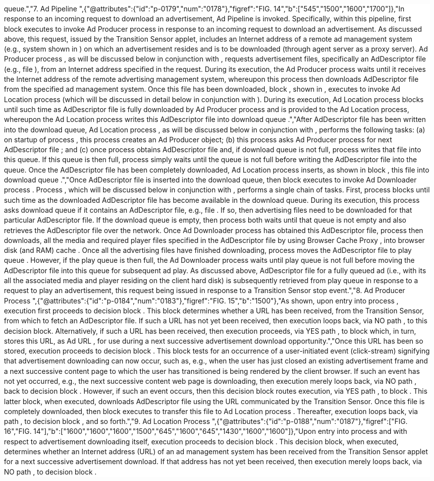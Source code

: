 queue.","7. Ad Pipeline ",{"@attributes":{"id":"p-0179","num":"0178"},"figref":"FIG. 14","b":["545","1500","1600","1700"]},"In response to an incoming request to download an advertisement, Ad Pipeline  is invoked. Specifically, within this pipeline, first block  executes to invoke Ad Producer process  in response to an incoming request to download an advertisement. As discussed above, this request, issued by the Transition Sensor applet, includes an Internet address of a remote ad management system (e.g., system  shown in ) on which an advertisement resides and is to be downloaded (through agent server  as a proxy server). Ad Producer process , as will be discussed below in conjunction with , requests advertisement files, specifically an AdDescriptor file (e.g., file ), from an Internet address specified in the request. During its execution, the Ad Producer process waits until it receives the Internet address of the remote advertising management system, whereupon this process then downloads AdDescriptor file  from the specified ad management system. Once this file has been downloaded, block , shown in , executes to invoke Ad Location process  (which will be discussed in detail below in conjunction with ). During its execution, Ad Location process  blocks until such time as AdDescriptor file  is fully downloaded by Ad Producer process  and is provided to the Ad Location process, whereupon the Ad Location process writes this AdDescriptor file into download queue .","After AdDescriptor file  has been written into the download queue, Ad Location process , as will be discussed below in conjunction with , performs the following tasks: (a) on startup of process , this process creates an Ad Producer object; (b) this process asks Ad Producer process  for next AdDescriptor file ; and (c) once process  obtains AdDescriptor file  and, if download queue  is not full, process  writes that file into this queue. If this queue is then full, process  simply waits until the queue is not full before writing the AdDescriptor file into the queue. Once the AdDescriptor file has been completely downloaded, Ad Location process  inserts, as shown in block , this file into download queue .","Once AdDescriptor file  is inserted into the download queue, then block  executes to invoke Ad Downloader process . Process , which will be discussed below in conjunction with , performs a single chain of tasks. First, process  blocks until such time as the downloaded AdDescriptor file has become available in the download queue. During its execution, this process asks download queue  if it contains an AdDescriptor file, e.g., file . If so, then advertising files need to be downloaded for that particular AdDescriptor file. If the download queue is empty, then process  both waits until that queue is not empty and also retrieves the AdDescriptor file over the network. Once Ad Downloader process  has obtained this AdDescriptor file, process  then downloads, all the media and required player files specified in the AdDescriptor file by using Browser Cache Proxy , into browser disk (and RAM) cache . Once all the advertising files have finished downloading, process  moves the AdDescriptor file to play queue . However, if the play queue is then full, the Ad Downloader process waits until play queue  is not full before moving the AdDescriptor file into this queue for subsequent ad play. As discussed above, AdDescriptor file  for a fully queued ad (i.e., with its all the associated media and player residing on the client hard disk) is subsequently retrieved from play queue  in response to a request to play an advertisement, this request being issued in response to a Transition Sensor stop event.","8. Ad Producer Process ",{"@attributes":{"id":"p-0184","num":"0183"},"figref":"FIG. 15","b":"1500"},"As shown, upon entry into process , execution first proceeds to decision block . This block determines whether a URL has been received, from the Transition Sensor, from which to fetch an AdDescriptor file. If such a URL has not yet been received, then execution loops back, via NO path , to this decision block. Alternatively, if such a URL has been received, then execution proceeds, via YES path , to block  which, in turn, stores this URL, as Ad URL , for use during a next successive advertisement download opportunity.","Once this URL has been so stored, execution proceeds to decision block . This block tests for an occurrence of a user-initiated event (click-stream) signifying that advertisement downloading can now occur, such as, e.g., when the user has just closed an existing advertisement frame and a next successive content page to which the user has transitioned is being rendered by the client browser. If such an event has not yet occurred, e.g., the next successive content web page is downloading, then execution merely loops back, via NO path , back to decision block . However, if such an event occurs, then this decision block routes execution, via YES path , to block . This latter block, when executed, downloads AdDescriptor file  using the URL communicated by the Transition Sensor. Once this file is completely downloaded, then block  executes to transfer this file to Ad Location process . Thereafter, execution loops back, via path , to decision block , and so forth.","9. Ad Location Process ",{"@attributes":{"id":"p-0188","num":"0187"},"figref":["FIG. 16","FIG. 14"],"b":["1600","1600","1600","1500","645","1600","645","1430","1600","1600"]},"Upon entry into process  and with respect to advertisement downloading itself, execution proceeds to decision block . This decision block, when executed, determines whether an Internet address (URL) of an ad management system has been received from the Transition Sensor applet for a next successive advertisement download. If that address has not yet been received, then execution merely loops back, via NO path , to decision block .